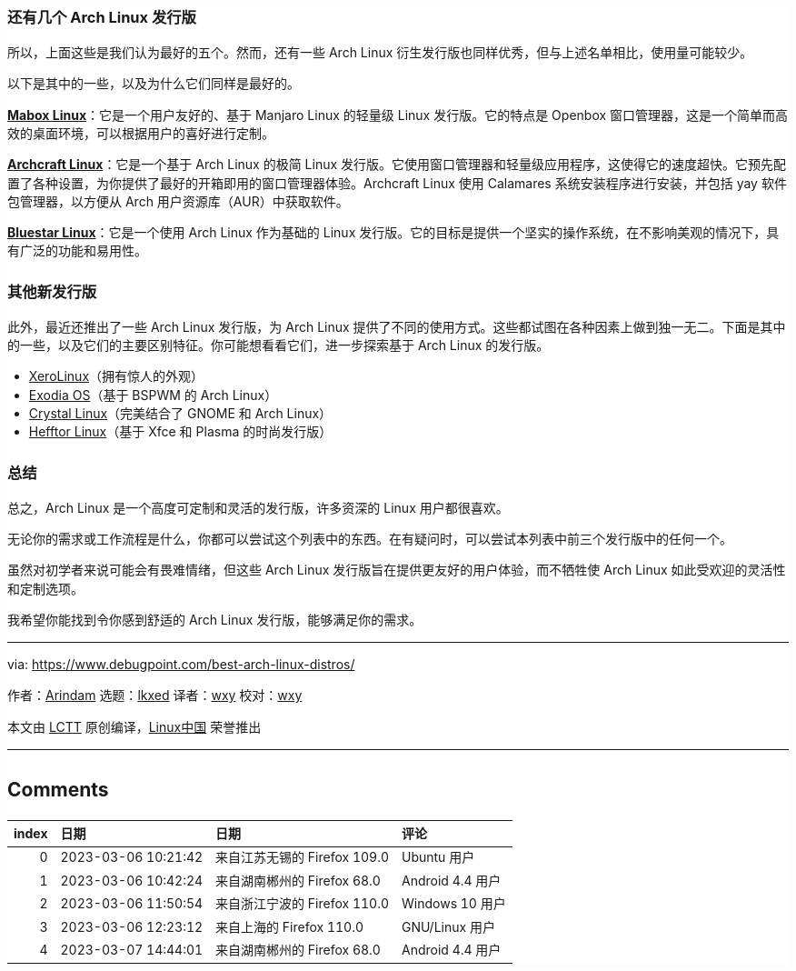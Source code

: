 ### 还有几个 Arch Linux 发行版

所以，上面这些是我们认为最好的五个。然而，还有一些 Arch Linux 衍生发行版也同样优秀，但与上述名单相比，使用量可能较少。

以下是其中的一些，以及为什么它们同样是最好的。

**[Mabox Linux](https://www.debugpoint.com/mabox-linux-2022/)**：它是一个用户友好的、基于 Manjaro Linux 的轻量级 Linux 发行版。它的特点是 Openbox 窗口管理器，这是一个简单而高效的桌面环境，可以根据用户的喜好进行定制。

**[Archcraft Linux](https://www.debugpoint.com/archcraft-os-review/)**：它是一个基于 Arch Linux 的极简 Linux 发行版。它使用窗口管理器和轻量级应用程序，这使得它的速度超快。它预先配置了各种设置，为你提供了最好的开箱即用的窗口管理器体验。Archcraft Linux 使用 Calamares 系统安装程序进行安装，并包括 yay 软件包管理器，以方便从 Arch 用户资源库（AUR）中获取软件。

**[Bluestar Linux](https://sourceforge.net/projects/bluestarlinux/)**：它是一个使用 Arch Linux 作为基础的 Linux 发行版。它的目标是提供一个坚实的操作系统，在不影响美观的情况下，具有广泛的功能和易用性。

### 其他新发行版

此外，最近还推出了一些 Arch Linux 发行版，为 Arch Linux 提供了不同的使用方式。这些都试图在各种因素上做到独一无二。下面是其中的一些，以及它们的主要区别特征。你可能想看看它们，进一步探索基于 Arch Linux 的发行版。

* [XeroLinux](https://www.debugpoint.com/install-xerolinux-arch/)（拥有惊人的外观）
* [Exodia OS](https://www.debugpoint.com/exodia-os-first-look/)（基于 BSPWM 的 Arch Linux）
* [Crystal Linux](https://www.debugpoint.com/crystal-linux-first-look/)（完美结合了 GNOME 和 Arch Linux）
* [Hefftor Linux](https://www.debugpoint.com/hefftor-linux-review/)（基于 Xfce 和 Plasma 的时尚发行版）

### 总结

总之，Arch Linux 是一个高度可定制和灵活的发行版，许多资深的 Linux 用户都很喜欢。

无论你的需求或工作流程是什么，你都可以尝试这个列表中的东西。在有疑问时，可以尝试本列表中前三个发行版中的任何一个。

虽然对初学者来说可能会有畏难情绪，但这些 Arch Linux 发行版旨在提供更友好的用户体验，而不牺牲使 Arch Linux 如此受欢迎的灵活性和定制选项。

我希望你能找到令你感到舒适的 Arch Linux 发行版，能够满足你的需求。

---

via: <https://www.debugpoint.com/best-arch-linux-distros/>

作者：[Arindam](https://www.debugpoint.com/author/admin1/) 选题：[lkxed](https://github.com/lkxed/) 译者：[wxy](https://github.com/wxy) 校对：[wxy](https://github.com/wxy)

本文由 [LCTT](https://github.com/LCTT/TranslateProject) 原创编译，[Linux中国](https://linux.cn/) 荣誉推出

***

## Comments

|   index | 日期                | 日期                                         | 评论                                           |
|--------:|:--------------------|:---------------------------------------------|:-----------------------------------------------|
|       0 | 2023-03-06 10:21:42 | 来自江苏无锡的 Firefox 109.0|Ubuntu 用户     | 封面图妹子好评                                 |
|       1 | 2023-03-06 10:42:24 | 来自湖南郴州的 Firefox 68.0|Android 4.4 用户 | Hyperbola 和 Parabola 呢                       |
|       2 | 2023-03-06 11:50:54 | 来自浙江宁波的 Firefox 110.0|Windows 10 用户 | Firefox 68.0|Android 4.4&nbsp;&nbsp;？？？？？ |
|       3 | 2023-03-06 12:23:12 | 来自上海的 Firefox 110.0|GNU/Linux 用户      | manjaro用了很久了，非常稳定                    |
|       4 | 2023-03-07 14:44:01 | 来自湖南郴州的 Firefox 68.0|Android 4.4 用户 | 草，奇怪的关注点                               |
